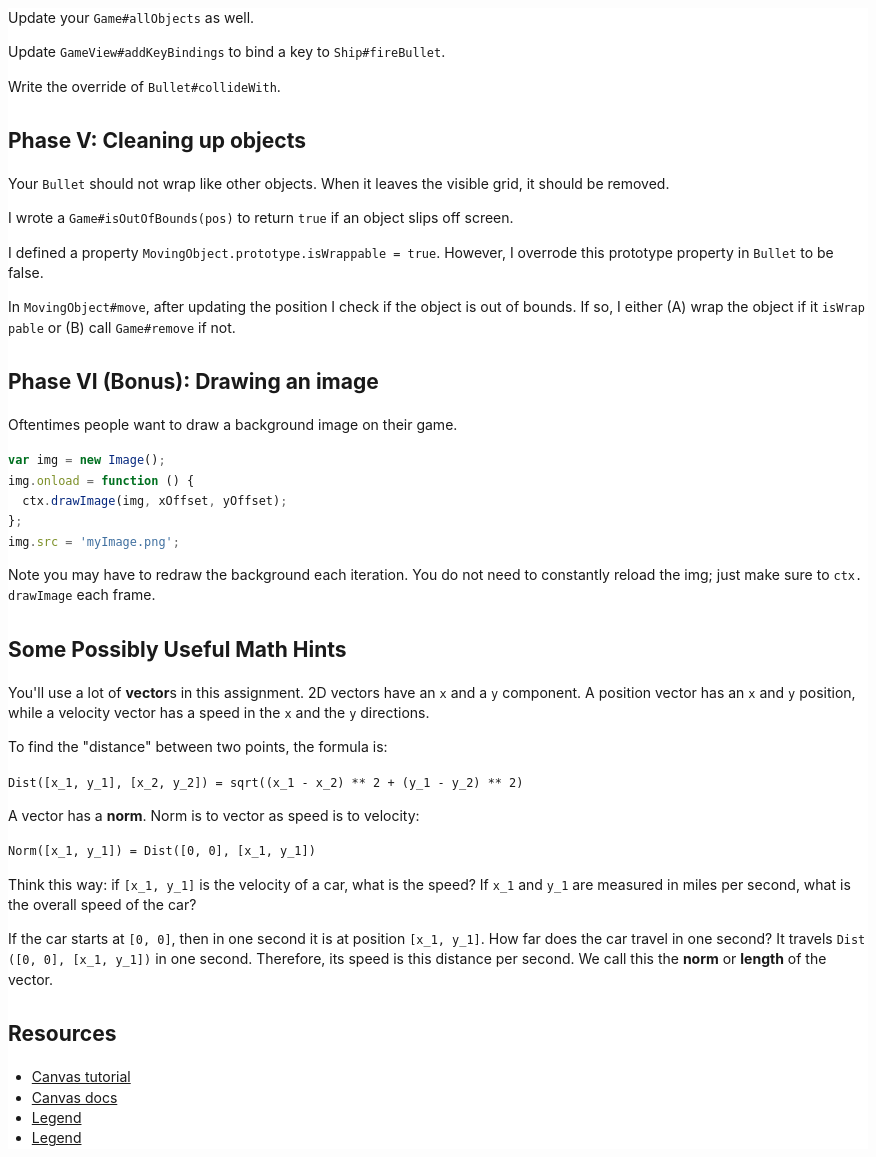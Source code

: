 Update your `Game#allObjects` as well.

Update `GameView#addKeyBindings` to bind a key to `Ship#fireBullet`.

Write the override of `Bullet#collideWith`.

## Phase V: Cleaning up objects

Your `Bullet` should not wrap like other objects. When it leaves the
visible grid, it should be removed.

I wrote a `Game#isOutOfBounds(pos)` to return `true` if an object
slips off screen.

I defined a property `MovingObject.prototype.isWrappable = true`.
However, I overrode this prototype property in `Bullet` to be false.

In `MovingObject#move`, after updating the position I check if the
object is out of bounds. If so, I either (A) wrap the object if it
`isWrappable` or (B) call `Game#remove` if not.

## Phase VI (Bonus): Drawing an image

Oftentimes people want to draw a background image on their game.

```javascript
var img = new Image();
img.onload = function () {
  ctx.drawImage(img, xOffset, yOffset);
};
img.src = 'myImage.png';
```

Note you may have to redraw the background each iteration. You do not
need to constantly reload the img; just make sure to `ctx.drawImage`
each frame.

## Some Possibly Useful Math Hints

You'll use a lot of **vector**s in this assignment. 2D vectors have an
`x` and a `y` component. A position vector has an `x` and `y`
position, while a velocity vector has a speed in the `x` and the `y`
directions.

To find the "distance" between two points, the formula is:

    Dist([x_1, y_1], [x_2, y_2]) = sqrt((x_1 - x_2) ** 2 + (y_1 - y_2) ** 2)

A vector has a **norm**. Norm is to vector as speed is to velocity:

    Norm([x_1, y_1]) = Dist([0, 0], [x_1, y_1])

Think this way: if `[x_1, y_1]` is the velocity of a car, what is the
speed? If `x_1` and `y_1` are measured in miles per second, what is
the overall speed of the car?

If the car starts at `[0, 0]`, then in one second it is at position
`[x_1, y_1]`. How far does the car travel in one second? It travels
`Dist([0, 0], [x_1, y_1])` in one second. Therefore, its speed is this
distance per second. We call this the **norm** or **length** of the
vector.

## Resources

* [Canvas tutorial](https://developer.mozilla.org/en-US/docs/HTML/Canvas/Tutorial?redirectlocale=en-US&redirectslug=Canvas_tutorial)
* [Canvas docs](https://developer.mozilla.org/en-US/docs/HTML/Canvas)
* [Legend](http://asteroids.aaronik.com/)
* [Legend](http://asteroidsdamacy.com/)

[keymaster]: https://github.com/madrobby/keymaster